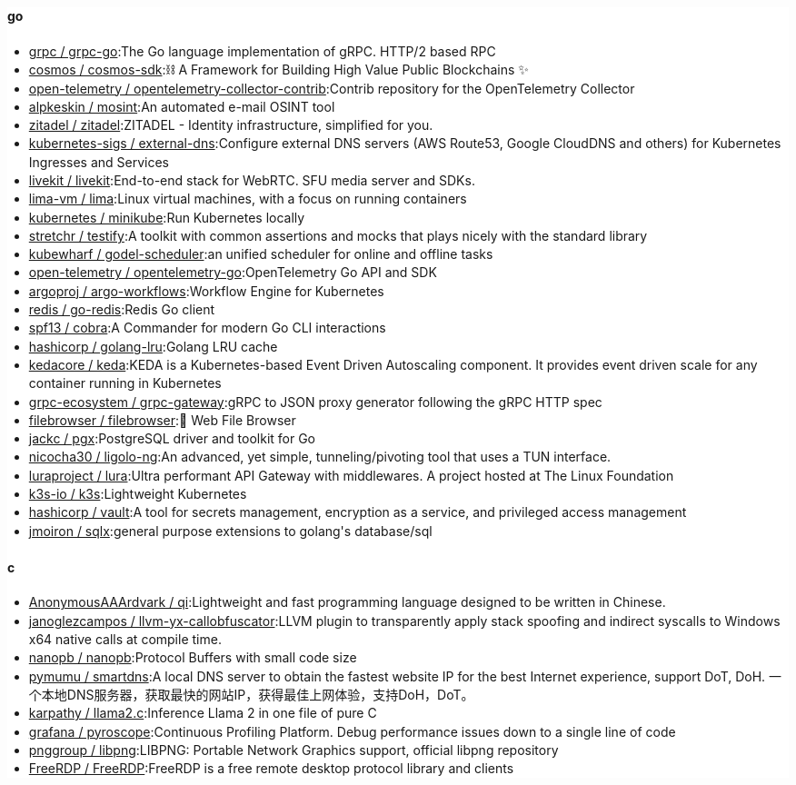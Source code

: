 #### go
* [grpc / grpc-go](https://github.com/grpc/grpc-go):The Go language implementation of gRPC. HTTP/2 based RPC
* [cosmos / cosmos-sdk](https://github.com/cosmos/cosmos-sdk):⛓️ A Framework for Building High Value Public Blockchains ✨
* [open-telemetry / opentelemetry-collector-contrib](https://github.com/open-telemetry/opentelemetry-collector-contrib):Contrib repository for the OpenTelemetry Collector
* [alpkeskin / mosint](https://github.com/alpkeskin/mosint):An automated e-mail OSINT tool
* [zitadel / zitadel](https://github.com/zitadel/zitadel):ZITADEL - Identity infrastructure, simplified for you.
* [kubernetes-sigs / external-dns](https://github.com/kubernetes-sigs/external-dns):Configure external DNS servers (AWS Route53, Google CloudDNS and others) for Kubernetes Ingresses and Services
* [livekit / livekit](https://github.com/livekit/livekit):End-to-end stack for WebRTC. SFU media server and SDKs.
* [lima-vm / lima](https://github.com/lima-vm/lima):Linux virtual machines, with a focus on running containers
* [kubernetes / minikube](https://github.com/kubernetes/minikube):Run Kubernetes locally
* [stretchr / testify](https://github.com/stretchr/testify):A toolkit with common assertions and mocks that plays nicely with the standard library
* [kubewharf / godel-scheduler](https://github.com/kubewharf/godel-scheduler):an unified scheduler for online and offline tasks
* [open-telemetry / opentelemetry-go](https://github.com/open-telemetry/opentelemetry-go):OpenTelemetry Go API and SDK
* [argoproj / argo-workflows](https://github.com/argoproj/argo-workflows):Workflow Engine for Kubernetes
* [redis / go-redis](https://github.com/redis/go-redis):Redis Go client
* [spf13 / cobra](https://github.com/spf13/cobra):A Commander for modern Go CLI interactions
* [hashicorp / golang-lru](https://github.com/hashicorp/golang-lru):Golang LRU cache
* [kedacore / keda](https://github.com/kedacore/keda):KEDA is a Kubernetes-based Event Driven Autoscaling component. It provides event driven scale for any container running in Kubernetes
* [grpc-ecosystem / grpc-gateway](https://github.com/grpc-ecosystem/grpc-gateway):gRPC to JSON proxy generator following the gRPC HTTP spec
* [filebrowser / filebrowser](https://github.com/filebrowser/filebrowser):📂 Web File Browser
* [jackc / pgx](https://github.com/jackc/pgx):PostgreSQL driver and toolkit for Go
* [nicocha30 / ligolo-ng](https://github.com/nicocha30/ligolo-ng):An advanced, yet simple, tunneling/pivoting tool that uses a TUN interface.
* [luraproject / lura](https://github.com/luraproject/lura):Ultra performant API Gateway with middlewares. A project hosted at The Linux Foundation
* [k3s-io / k3s](https://github.com/k3s-io/k3s):Lightweight Kubernetes
* [hashicorp / vault](https://github.com/hashicorp/vault):A tool for secrets management, encryption as a service, and privileged access management
* [jmoiron / sqlx](https://github.com/jmoiron/sqlx):general purpose extensions to golang's database/sql

#### c
* [AnonymousAAArdvark / qi](https://github.com/AnonymousAAArdvark/qi):Lightweight and fast programming language designed to be written in Chinese.
* [janoglezcampos / llvm-yx-callobfuscator](https://github.com/janoglezcampos/llvm-yx-callobfuscator):LLVM plugin to transparently apply stack spoofing and indirect syscalls to Windows x64 native calls at compile time.
* [nanopb / nanopb](https://github.com/nanopb/nanopb):Protocol Buffers with small code size
* [pymumu / smartdns](https://github.com/pymumu/smartdns):A local DNS server to obtain the fastest website IP for the best Internet experience, support DoT, DoH. 一个本地DNS服务器，获取最快的网站IP，获得最佳上网体验，支持DoH，DoT。
* [karpathy / llama2.c](https://github.com/karpathy/llama2.c):Inference Llama 2 in one file of pure C
* [grafana / pyroscope](https://github.com/grafana/pyroscope):Continuous Profiling Platform. Debug performance issues down to a single line of code
* [pnggroup / libpng](https://github.com/pnggroup/libpng):LIBPNG: Portable Network Graphics support, official libpng repository
* [FreeRDP / FreeRDP](https://github.com/FreeRDP/FreeRDP):FreeRDP is a free remote desktop protocol library and clients